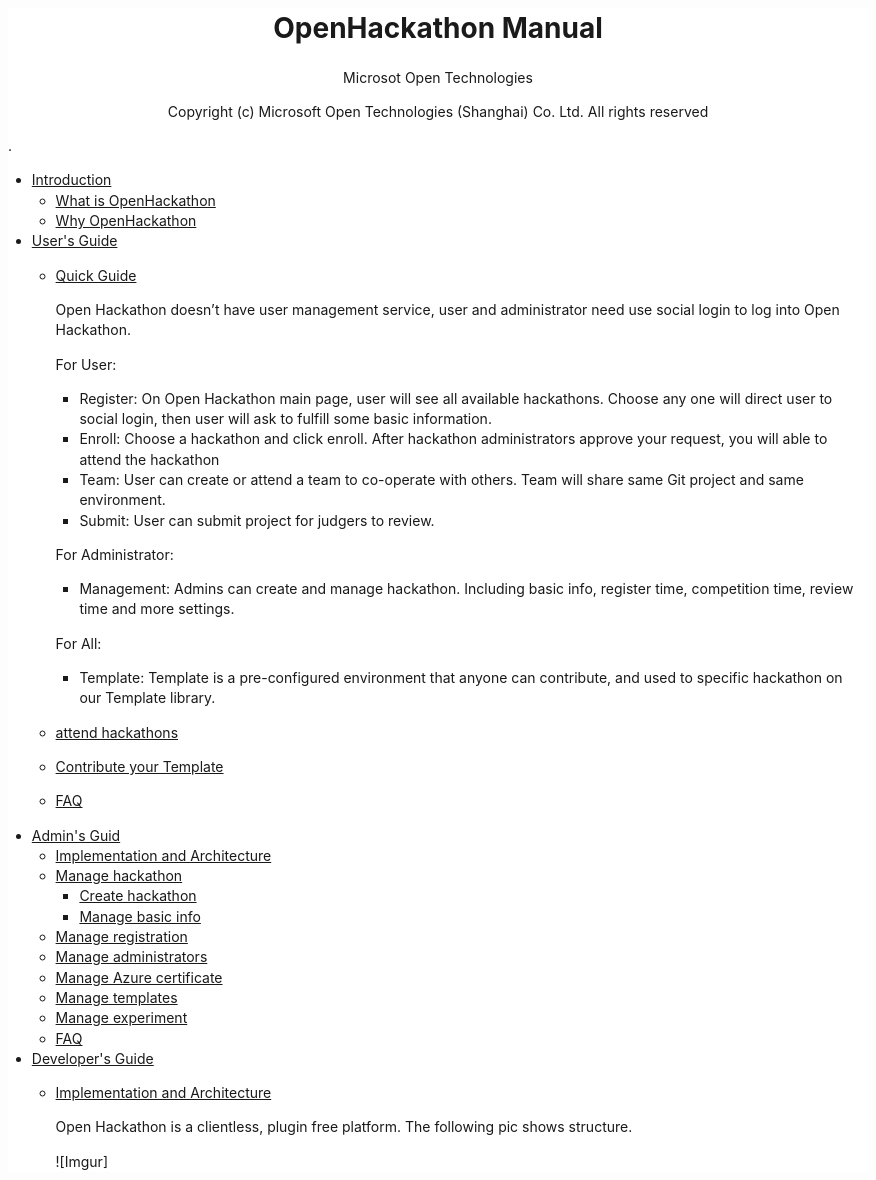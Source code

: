 
<h1 align = "center">OpenHackathon Manual</h1>   
<p align = "center">Microsot Open Technologies</p>                  
<p align = "center">Copyright (c) Microsoft Open Technologies (Shanghai) Co. Ltd. All rights reserved</p>
.

* [Introduction](#introduction)
  * [What is OpenHackathon](#what-is-openhackathon)
  * [Why OpenHackathon](#why-openhackathon)
* [User's Guide](#user's-guide)
  * [Quick Guide](#implementation-and-architecture-for-user)
    
    Open Hackathon doesn’t have user management service, user and administrator need use social login to log into Open Hackathon.

    For User:
      *  Register: On Open Hackathon main page, user will see all available hackathons. Choose any one will direct user to social login, then user will ask to fulfill some basic information.
      *  Enroll: Choose a hackathon and click enroll. After hackathon administrators approve your request, you will able to attend the hackathon
      *  Team: User can create or attend a team to co-operate with others. Team will share same Git project and same environment.
      *  Submit: User can submit  project for judgers to review.
      
    For Administrator:
    
      *  Management: Admins can create and manage hackathon. Including basic info, register time, competition time, review time and more settings.
      
    For All:
    
      *  Template: Template is a pre-configured environment that anyone can contribute, and used to specific hackathon on our Template library.

    

  * [attend hackathons](#how-to-attend-a-hackathon)
  * [Contribute your Template](#contribute-your-template)
  * [FAQ](#FAQ)
* [Admin's Guid](#admin's-guide)
  * [Implementation and Architecture](#implementation-and-architecture-for-admin)
  * [Manage hackathon](#how-to-manage-a-hackathon)
    * [Create hackathon](#create-hackathon)
    * [Manage basic info](#manage-basic-info)
  * [Manage registration](#manage-registration)
  * [Manage administrators](#manage-administrators)
  * [Manage Azure certificate](#manage-azure-certificate)
  * [Manage templates](#manage-templates)
  * [Manage experiment](#manage-experiment)
  * [FAQ](#FAQ)
* [Developer's Guide](#developer's-guide)
  * [Implementation and Architecture](#implementation-and-architecture-for-developer)
    
     Open Hackathon is a clientless, plugin free platform. The following pic shows structure.

     ![Imgur]
